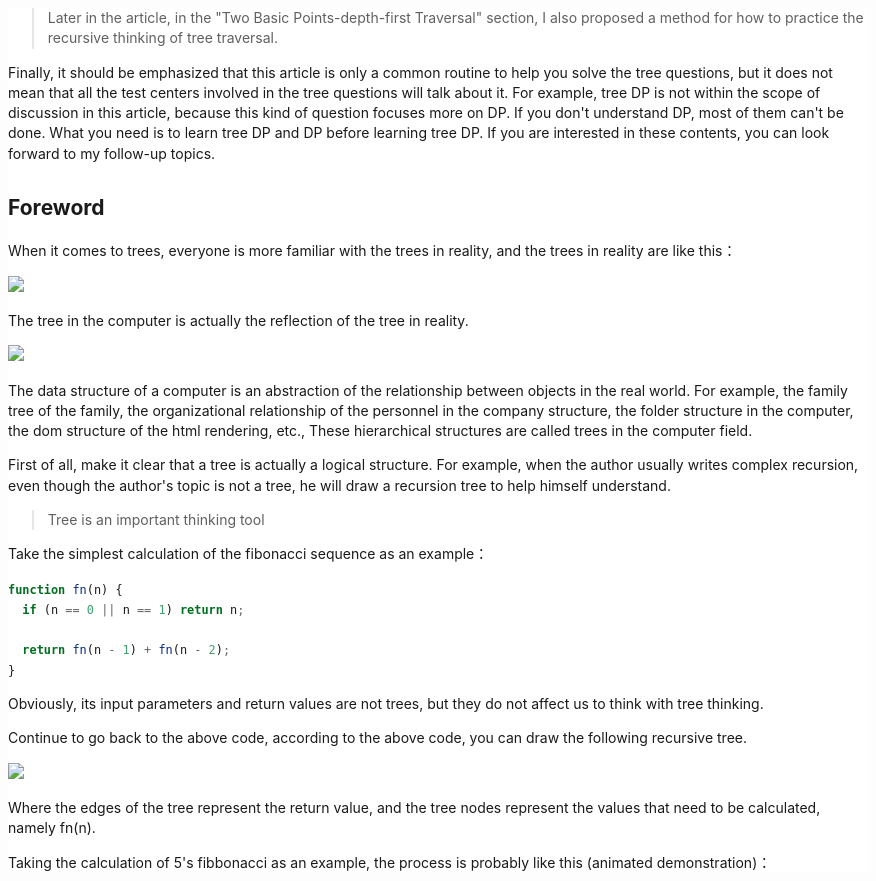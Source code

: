 > Later in the article, in the "Two Basic Points-depth-first Traversal" section, I also proposed a method for how to practice the recursive thinking of tree traversal.

Finally, it should be emphasized that this article is only a common routine to help you solve the tree questions, but it does not mean that all the test centers involved in the tree questions will talk about it. For example, tree DP is not within the scope of discussion in this article, because this kind of question focuses more on DP. If you don't understand DP, most of them can't be done. What you need is to learn tree DP and DP before learning tree DP. If you are interested in these contents, you can look forward to my follow-up topics.

## Foreword

When it comes to trees, everyone is more familiar with the trees in reality, and the trees in reality are like this：

![](https://p.ipic.vip/4vw7kq.jpg)

The tree in the computer is actually the reflection of the tree in reality.

![](https://p.ipic.vip/w7a1lt.jpg)

The data structure of a computer is an abstraction of the relationship between objects in the real world. For example, the family tree of the family, the organizational relationship of the personnel in the company structure, the folder structure in the computer, the dom structure of the html rendering, etc., These hierarchical structures are called trees in the computer field.

First of all, make it clear that a tree is actually a logical structure. For example, when the author usually writes complex recursion, even though the author's topic is not a tree, he will draw a recursion tree to help himself understand.

> Tree is an important thinking tool

Take the simplest calculation of the fibonacci sequence as an example：

```js
function fn(n) {
  if (n == 0 || n == 1) return n;

  return fn(n - 1) + fn(n - 2);
}
```

Obviously, its input parameters and return values are not trees, but they do not affect us to think with tree thinking.

Continue to go back to the above code, according to the above code, you can draw the following recursive tree.

![](https://p.ipic.vip/ikc4cu.jpg)

Where the edges of the tree represent the return value, and the tree nodes represent the values that need to be calculated, namely fn(n).

Taking the calculation of 5's fibbonacci as an example, the process is probably like this (animated demonstration)：
